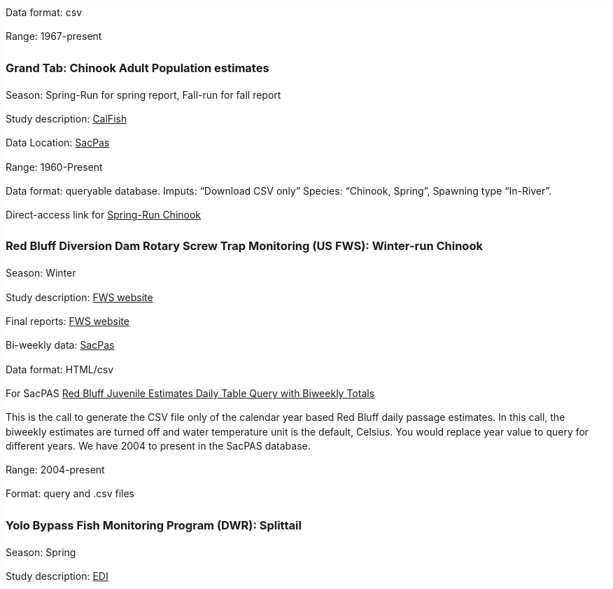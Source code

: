 Data format: csv

Range: 1967-present

### Grand Tab: Chinook Adult Population estimates

Season: Spring-Run for spring report, Fall-run for fall report

Study description:
[CalFish](https://www.calfish.org/ProgramsData/Species/CDFWAnadromousResourceAssessment.aspx)

Data Location:
[SacPas](http://www.cbr.washington.edu/sacramento/data/query_adult_grandtab.html)

Range: 1960-Present

Data format: queryable database. Imputs: “Download CSV only” Species:
“Chinook, Spring”, Spawning type “In-River”.

Direct-access link for [Spring-Run
Chinook](http://www.cbr.washington.edu/sacramento/data/php/rpt/grandtab_graph.php?outputFormat=csv&species=Chinook%3ASpring&type=In-River&locType=location&location=Sacramento+and+San+Joaquin+River+Systems%3AAll%3AAll)

### Red Bluff Diversion Dam Rotary Screw Trap Monitoring (US FWS): Winter-run Chinook

Season: Winter

Study description: [FWS
website](https://www.fws.gov/redbluff/rbdd_jsmp.html)

Final reports: [FWS
website](https://www.fws.gov/redbluff/MSJM%20Reports/RST/rbdd_jsmp_annual.html)

Bi-weekly data:
[SacPas](http://www.cbr.washington.edu/sacramento/data/query_redbluff_daily.html)

Data format: HTML/csv

For SacPAS [Red Bluff Juvenile Estimates Daily Table Query with Biweekly
Totals](http://www.cbr.washington.edu/sacramento/data/query_redbluff_daily.html)

This is the call to generate the CSV file only of the calendar year
based Red Bluff daily passage estimates. In this call, the biweekly
estimates are turned off and water temperature unit is the default,
Celsius. You would replace year value to query for different years. We
have 2004 to present in the SacPAS database.

Range: 2004-present

Format: query and .csv files

### Yolo Bypass Fish Monitoring Program (DWR): Splittail

Season: Spring

Study description:
[EDI](https://portal.edirepository.org/nis/mapbrowse?packageid=edi.233.1)
